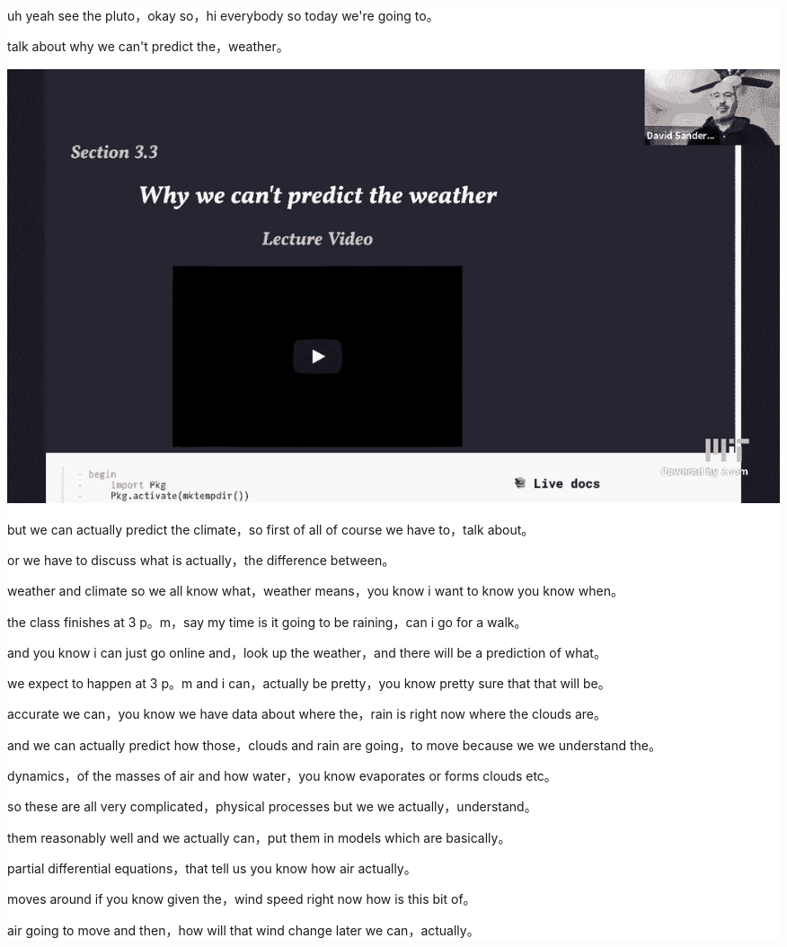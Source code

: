 uh yeah see the pluto，okay so，hi everybody so today we're going to。

talk about why we can't predict the，weather。

![](img/a30fdd31544586397291946d5448d960_5.png)

but we can actually predict the climate，so first of all of course we have to，talk about。

or we have to discuss what is actually，the difference between。

weather and climate so we all know what，weather means，you know i want to know you know when。

the class finishes at 3 p。m，say my time is it going to be raining，can i go for a walk。

and you know i can just go online and，look up the weather，and there will be a prediction of what。

we expect to happen at 3 p。m and i can，actually be pretty，you know pretty sure that that will be。

accurate we can，you know we have data about where the，rain is right now where the clouds are。

and we can actually predict how those，clouds and rain are going，to move because we we understand the。

dynamics，of the masses of air and how water，you know evaporates or forms clouds etc。

so these are all very complicated，physical processes but we we actually，understand。

them reasonably well and we actually can，put them in models which are basically。

partial differential equations，that tell us you know how air actually。

moves around if you know given the，wind speed right now how is this bit of。

air going to move and then，how will that wind change later we can，actually。
